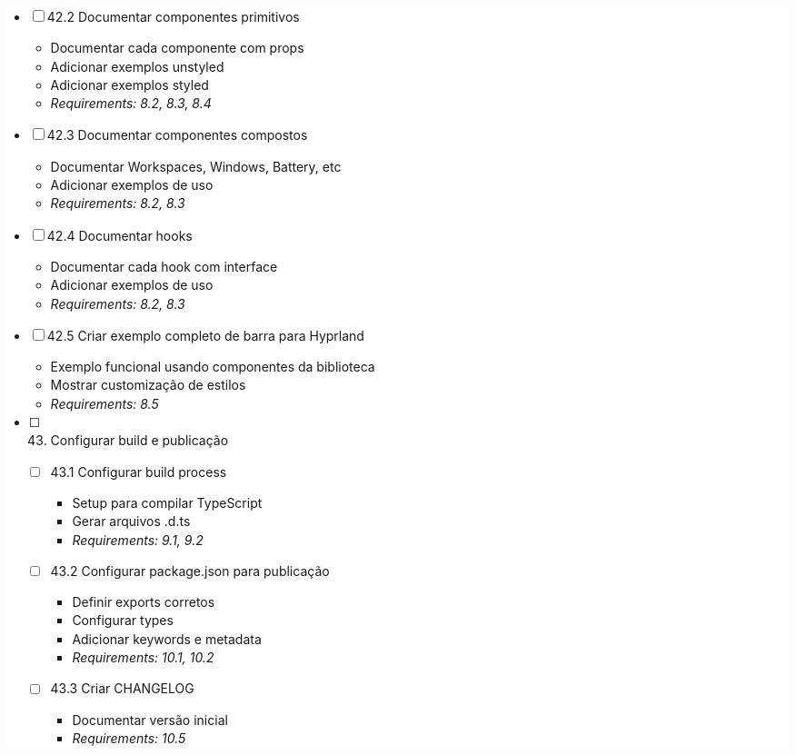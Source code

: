   - [ ] 42.2 Documentar componentes primitivos
    - Documentar cada componente com props
    - Adicionar exemplos unstyled
    - Adicionar exemplos styled
    - _Requirements: 8.2, 8.3, 8.4_
  
  - [ ] 42.3 Documentar componentes compostos
    - Documentar Workspaces, Windows, Battery, etc
    - Adicionar exemplos de uso
    - _Requirements: 8.2, 8.3_
  
  - [ ] 42.4 Documentar hooks
    - Documentar cada hook com interface
    - Adicionar exemplos de uso
    - _Requirements: 8.2, 8.3_
  
  - [ ] 42.5 Criar exemplo completo de barra para Hyprland
    - Exemplo funcional usando componentes da biblioteca
    - Mostrar customização de estilos
    - _Requirements: 8.5_

- [ ] 43. Configurar build e publicação
  - [ ] 43.1 Configurar build process
    - Setup para compilar TypeScript
    - Gerar arquivos .d.ts
    - _Requirements: 9.1, 9.2_
  
  - [ ] 43.2 Configurar package.json para publicação
    - Definir exports corretos
    - Configurar types
    - Adicionar keywords e metadata
    - _Requirements: 10.1, 10.2_
  
  - [ ] 43.3 Criar CHANGELOG
    - Documentar versão inicial
    - _Requirements: 10.5_
